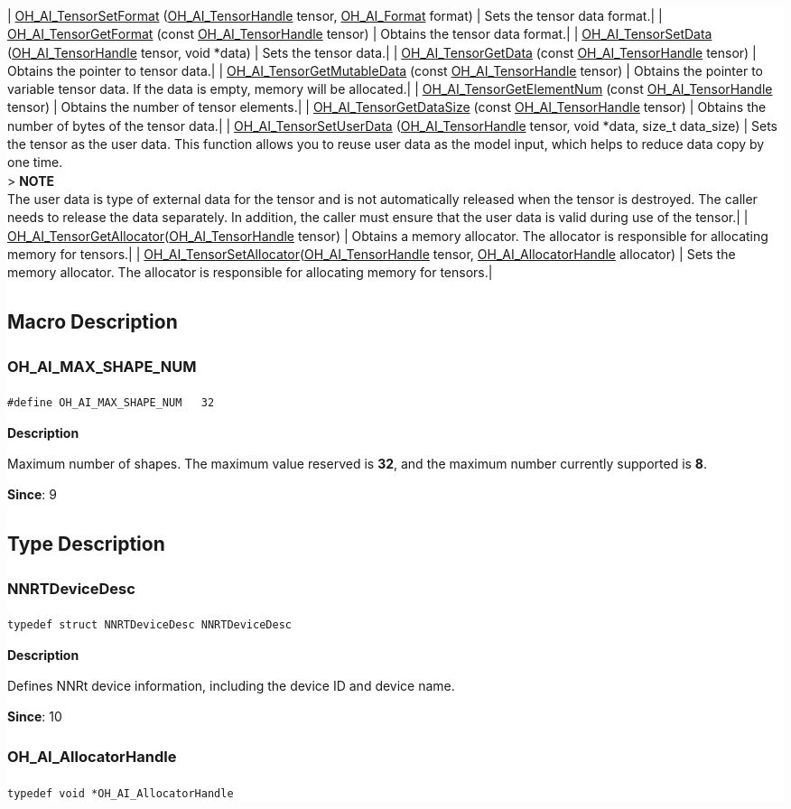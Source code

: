 | [OH_AI_TensorSetFormat](#oh_ai_tensorsetformat) ([OH_AI_TensorHandle](#oh_ai_tensorhandle) tensor, [OH_AI_Format](#oh_ai_format) format) | Sets the tensor data format.|
| [OH_AI_TensorGetFormat](#oh_ai_tensorgetformat) (const [OH_AI_TensorHandle](#oh_ai_tensorhandle) tensor) | Obtains the tensor data format.|
| [OH_AI_TensorSetData](#oh_ai_tensorsetdata) ([OH_AI_TensorHandle](#oh_ai_tensorhandle) tensor, void \*data) | Sets the tensor data.|
| [OH_AI_TensorGetData](#oh_ai_tensorgetdata) (const [OH_AI_TensorHandle](#oh_ai_tensorhandle) tensor) | Obtains the pointer to tensor data.|
| [OH_AI_TensorGetMutableData](#oh_ai_tensorgetmutabledata) (const [OH_AI_TensorHandle](#oh_ai_tensorhandle) tensor) | Obtains the pointer to variable tensor data. If the data is empty, memory will be allocated.|
| [OH_AI_TensorGetElementNum](#oh_ai_tensorgetelementnum) (const [OH_AI_TensorHandle](#oh_ai_tensorhandle) tensor) | Obtains the number of tensor elements.|
| [OH_AI_TensorGetDataSize](#oh_ai_tensorgetdatasize) (const [OH_AI_TensorHandle](#oh_ai_tensorhandle) tensor) | Obtains the number of bytes of the tensor data.|
| [OH_AI_TensorSetUserData](#oh_ai_tensorsetuserdata) ([OH_AI_TensorHandle](#oh_ai_tensorhandle) tensor, void \*data, size_t data_size) | Sets the tensor as the user data. This function allows you to reuse user data as the model input, which helps to reduce data copy by one time.<br>> **NOTE**<br>The user data is type of external data for the tensor and is not automatically released when the tensor is destroyed. The caller needs to release the data separately. In addition, the caller must ensure that the user data is valid during use of the tensor.|
| [OH_AI_TensorGetAllocator](#oh_ai_tensorgetallocator)([OH_AI_TensorHandle](#oh_ai_tensorhandle) tensor) | Obtains a memory allocator. The allocator is responsible for allocating memory for tensors.|
| [OH_AI_TensorSetAllocator](#oh_ai_tensorsetallocator)([OH_AI_TensorHandle](#oh_ai_tensorhandle) tensor, [OH_AI_AllocatorHandle](#oh_ai_allocatorhandle) allocator) | Sets the memory allocator. The allocator is responsible for allocating memory for tensors.|


## Macro Description


### OH_AI_MAX_SHAPE_NUM

```
#define OH_AI_MAX_SHAPE_NUM   32
```

**Description**

Maximum number of shapes. The maximum value reserved is **32**, and the maximum number currently supported is **8**.

**Since**: 9


## Type Description


### NNRTDeviceDesc

```
typedef struct NNRTDeviceDesc NNRTDeviceDesc
```

**Description**

Defines NNRt device information, including the device ID and device name.

**Since**: 10

### OH_AI_AllocatorHandle

```
typedef void *OH_AI_AllocatorHandle
```
